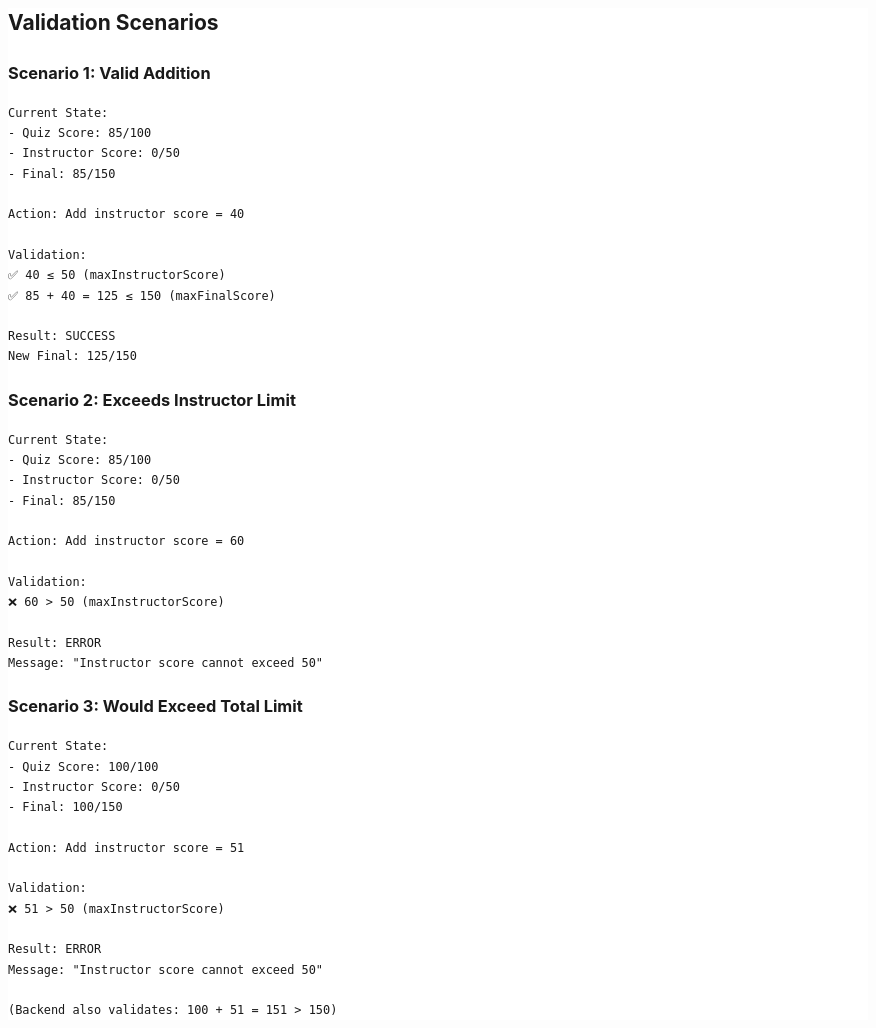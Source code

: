
## Validation Scenarios

### Scenario 1: Valid Addition
```
Current State:
- Quiz Score: 85/100
- Instructor Score: 0/50
- Final: 85/150

Action: Add instructor score = 40

Validation:
✅ 40 ≤ 50 (maxInstructorScore)
✅ 85 + 40 = 125 ≤ 150 (maxFinalScore)

Result: SUCCESS
New Final: 125/150
```

### Scenario 2: Exceeds Instructor Limit
```
Current State:
- Quiz Score: 85/100
- Instructor Score: 0/50
- Final: 85/150

Action: Add instructor score = 60

Validation:
❌ 60 > 50 (maxInstructorScore)

Result: ERROR
Message: "Instructor score cannot exceed 50"
```

### Scenario 3: Would Exceed Total Limit
```
Current State:
- Quiz Score: 100/100
- Instructor Score: 0/50
- Final: 100/150

Action: Add instructor score = 51

Validation:
❌ 51 > 50 (maxInstructorScore)

Result: ERROR
Message: "Instructor score cannot exceed 50"

(Backend also validates: 100 + 51 = 151 > 150)
```
